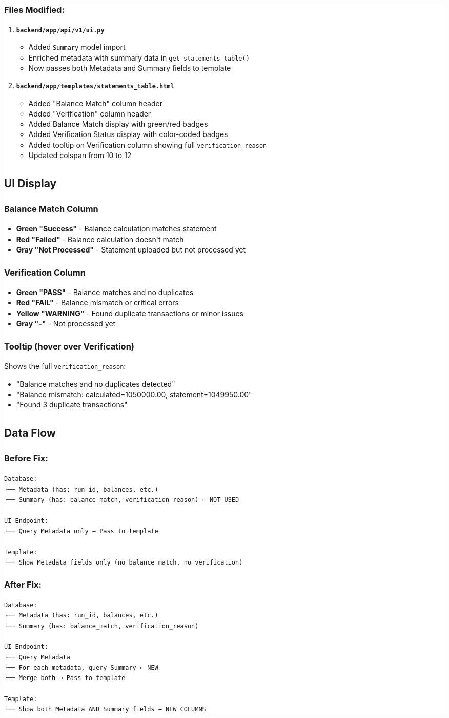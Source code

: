 ### Files Modified:

1. **`backend/app/api/v1/ui.py`**
   - Added `Summary` model import
   - Enriched metadata with summary data in `get_statements_table()`
   - Now passes both Metadata and Summary fields to template

2. **`backend/app/templates/statements_table.html`**
   - Added "Balance Match" column header
   - Added "Verification" column header
   - Added Balance Match display with green/red badges
   - Added Verification Status display with color-coded badges
   - Added tooltip on Verification column showing full `verification_reason`
   - Updated colspan from 10 to 12

## UI Display

### Balance Match Column
- **Green "Success"** - Balance calculation matches statement
- **Red "Failed"** - Balance calculation doesn't match
- **Gray "Not Processed"** - Statement uploaded but not processed yet

### Verification Column
- **Green "PASS"** - Balance matches and no duplicates
- **Red "FAIL"** - Balance mismatch or critical errors
- **Yellow "WARNING"** - Found duplicate transactions or minor issues
- **Gray "-"** - Not processed yet

### Tooltip (hover over Verification)
Shows the full `verification_reason`:
- "Balance matches and no duplicates detected"
- "Balance mismatch: calculated=1050000.00, statement=1049950.00"
- "Found 3 duplicate transactions"

## Data Flow

### Before Fix:
```
Database:
├── Metadata (has: run_id, balances, etc.)
└── Summary (has: balance_match, verification_reason) ← NOT USED

UI Endpoint:
└── Query Metadata only → Pass to template

Template:
└── Show Metadata fields only (no balance_match, no verification)
```

### After Fix:
```
Database:
├── Metadata (has: run_id, balances, etc.)
└── Summary (has: balance_match, verification_reason)

UI Endpoint:
├── Query Metadata
├── For each metadata, query Summary ← NEW
└── Merge both → Pass to template

Template:
└── Show both Metadata AND Summary fields ← NEW COLUMNS
```